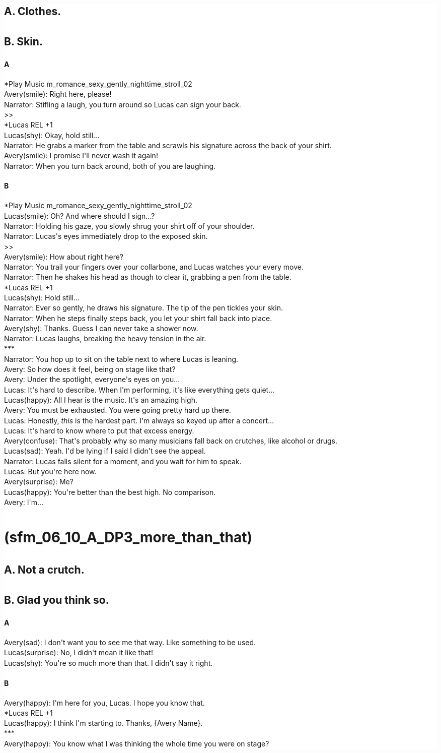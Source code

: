 ## A. Clothes.  
## B. Skin.  
#### A  
\*Play Music m_romance_sexy_gently_nighttime_stroll_02  
Avery(smile): Right here, please!  
Narrator: Stifling a laugh, you turn around so Lucas can sign your back.  
\>>  
\*Lucas REL +1  
Lucas(shy): Okay, hold still...  
Narrator: He grabs a marker from the table and scrawls his signature across the back of your shirt.  
Avery(smile): I promise I'll never wash it again!  
Narrator: When you turn back around, both of you are laughing.  
#### B  
\*Play Music m_romance_sexy_gently_nighttime_stroll_02  
Lucas(smile): Oh? And where should I sign...?  
Narrator: Holding his gaze, you slowly shrug your shirt off of your shoulder.  
Narrator: Lucas's eyes immediately drop to the exposed skin.  
\>>  
Avery(smile): How about right here?  
Narrator: You trail your fingers over your collarbone, and Lucas watches your every move.  
Narrator: Then he shakes his head as though to clear it, grabbing a pen from the table.  
\*Lucas REL +1  
Lucas(shy): Hold still...  
Narrator: Ever so gently, he draws his signature. The tip of the pen tickles your skin.  
Narrator: When he steps finally steps back, you let your shirt fall back into place.  
Avery(shy): Thanks. Guess I can never take a shower now.  
Narrator: Lucas laughs, breaking the heavy tension in the air.  
\***  
Narrator: You hop up to sit on the table next to where Lucas is leaning.  
Avery: So how does it feel, being on stage like that?  
Avery: Under the spotlight, everyone's eyes on you...  
Lucas: It's hard to describe. When I'm performing, it's like everything gets quiet...  
Lucas(happy): All I hear is the music. It's an amazing high.  
Avery: You must be exhausted. You were going pretty hard up there.  
Lucas: Honestly, <i>this</i> is the hardest part. I'm always so keyed up after a concert...  
Lucas: It's hard to know where to put that excess energy.  
Avery(confuse): That's probably why so many musicians fall back on crutches, like alcohol or drugs.  
Lucas(sad): Yeah. I'd be lying if I said I didn't see the appeal.  
Narrator: Lucas falls silent for a moment, and you wait for him to speak.  
Lucas: But you're here now.  
Avery(surprise): Me?  
Lucas(happy): You're better than the best high. No comparison.  
Avery: I'm...  
# (sfm_06_10_A_DP3_more_than_that)  
## A. Not a crutch.  
## B. Glad you think so.  
#### A  
Avery(sad): I don't want you to see me that way. Like something to be used.  
Lucas(surprise): No, I didn't mean it like that!  
Lucas(shy): You're so much more than that. I didn't say it right.  
#### B  
Avery(happy): I'm here for you, Lucas. I hope you know that.  
\*Lucas REL +1  
Lucas(happy): I think I'm starting to. Thanks, {Avery Name}.  
\***  
Avery(happy): You know what I was thinking the whole time you were on stage?  